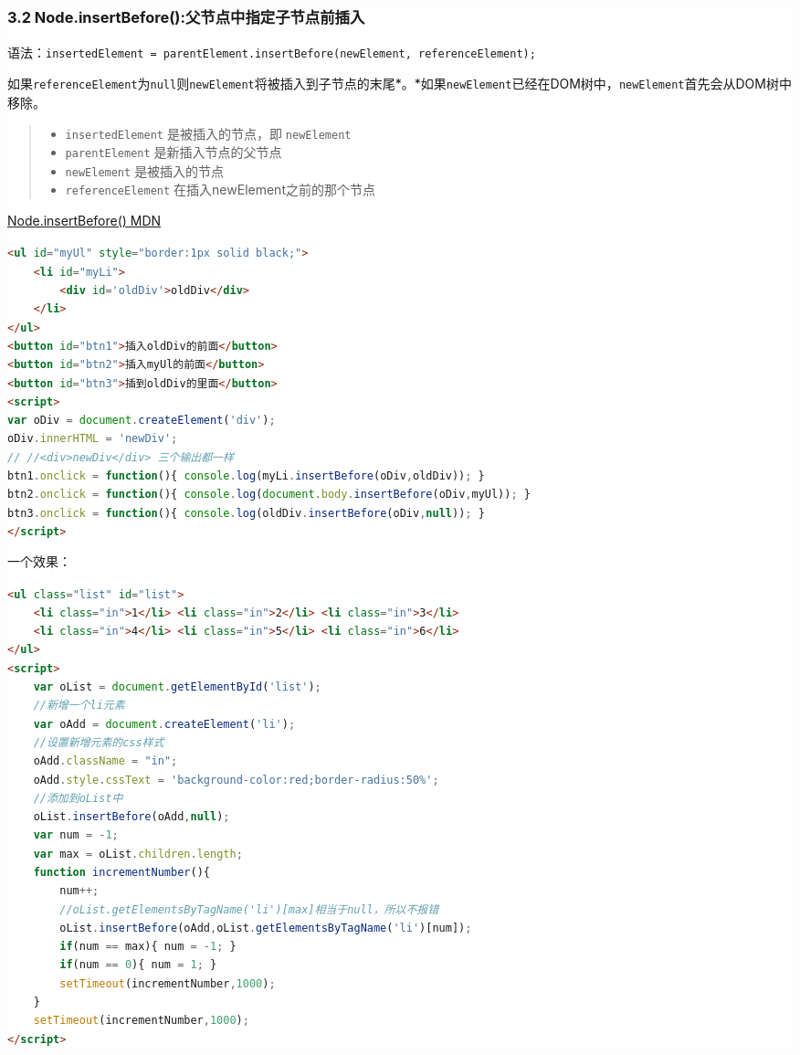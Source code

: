 

### 3.2 Node.insertBefore():父节点中指定子节点前插入

语法：`insertedElement = parentElement.insertBefore(newElement, referenceElement);`

如果`referenceElement`为`null`则`newElement`将被插入到子节点的末尾*。*如果`newElement`已经在DOM树中，`newElement`首先会从DOM树中移除。

> - `insertedElement` 是被插入的节点，即 `newElement`
> - `parentElement`  是新插入节点的父节点
> - `newElement` 是被插入的节点
> - `referenceElement` 在插入newElement之前的那个节点

[Node.insertBefore() MDN](https://developer.mozilla.org/zh-CN/docs/Web/API/Node/insertBefore)

```html
<ul id="myUl" style="border:1px solid black;">
    <li id="myLi">
        <div id='oldDiv'>oldDiv</div>
    </li>    
</ul>
<button id="btn1">插入oldDiv的前面</button>
<button id="btn2">插入myUl的前面</button>
<button id="btn3">插到oldDiv的里面</button>
<script>
var oDiv = document.createElement('div');
oDiv.innerHTML = 'newDiv';
// //<div>newDiv</div> 三个输出都一样
btn1.onclick = function(){ console.log(myLi.insertBefore(oDiv,oldDiv)); }
btn2.onclick = function(){ console.log(document.body.insertBefore(oDiv,myUl)); }
btn3.onclick = function(){ console.log(oldDiv.insertBefore(oDiv,null)); }
</script>
```

一个效果：

```html
<ul class="list" id="list">
    <li class="in">1</li> <li class="in">2</li> <li class="in">3</li>
    <li class="in">4</li> <li class="in">5</li> <li class="in">6</li>        
</ul>
<script>
    var oList = document.getElementById('list');
    //新增一个li元素
    var oAdd = document.createElement('li');
    //设置新增元素的css样式
    oAdd.className = "in";
    oAdd.style.cssText = 'background-color:red;border-radius:50%';
    //添加到oList中
    oList.insertBefore(oAdd,null);
    var num = -1;
    var max = oList.children.length;
    function incrementNumber(){
        num++;
        //oList.getElementsByTagName('li')[max]相当于null，所以不报错
        oList.insertBefore(oAdd,oList.getElementsByTagName('li')[num]);    
        if(num == max){ num = -1; }    
        if(num == 0){ num = 1; }
        setTimeout(incrementNumber,1000);
    }
    setTimeout(incrementNumber,1000);
</script>
```
